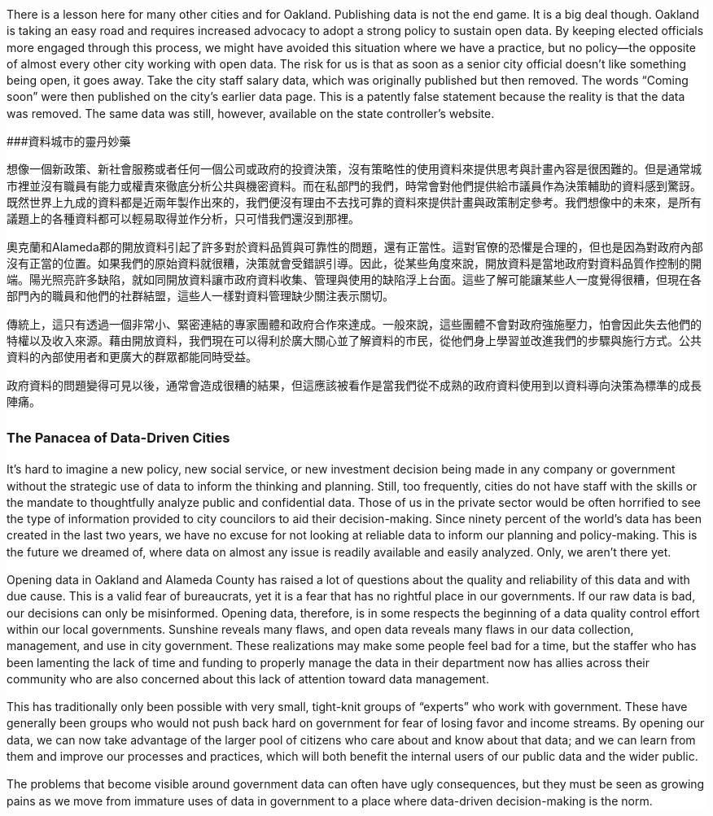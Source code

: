 There is a lesson here for many other cities and for Oakland. Publishing data is not the end game. It is a big deal though. Oakland is taking an easy road and requires increased advocacy to adopt a strong policy to sustain open data. By keeping elected officials more engaged through this process, we might have avoided this situation where we have a practice, but no policy—the opposite of almost every other city working with open data. The risk for us is that as soon as a senior city official doesn’t like something being open, it goes away. Take the city staff salary data, which was originally published but then removed. The words “Coming soon” were then published on the city’s earlier data page. This is a patently false statement because the reality is that the data was removed. The same data was still, however, available on the state controller’s website.

###資料城市的靈丹妙藥

想像一個新政策、新社會服務或者任何一個公司或政府的投資決策，沒有策略性的使用資料來提供思考與計畫內容是很困難的。但是通常城市裡並沒有職員有能力或權責來徹底分析公共與機密資料。而在私部門的我們，時常會對他們提供給市議員作為決策輔助的資料感到驚訝。既然世界上九成的資料都是近兩年製作出來的，我們便沒有理由不去找可靠的資料來提供計畫與政策制定參考。我們想像中的未來，是所有議題上的各種資料都可以輕易取得並作分析，只可惜我們還沒到那裡。

奧克蘭和Alameda郡的開放資料引起了許多對於資料品質與可靠性的問題，還有正當性。這對官僚的恐懼是合理的，但也是因為對政府內部沒有正當的位置。如果我們的原始資料就很糟，決策就會受錯誤引導。因此，從某些角度來說，開放資料是當地政府對資料品質作控制的開端。陽光照亮許多缺陷，就如同開放資料讓市政府資料收集、管理與使用的缺陷浮上台面。這些了解可能讓某些人一度覺得很糟，但現在各部門內的職員和他們的社群結盟，這些人一樣對資料管理缺少關注表示關切。

傳統上，這只有透過一個非常小、緊密連結的專家團體和政府合作來達成。一般來說，這些團體不會對政府強施壓力，怕會因此失去他們的特權以及收入來源。藉由開放資料，我們現在可以得利於廣大關心並了解資料的市民，從他們身上學習並改進我們的步驟與施行方式。公共資料的內部使用者和更廣大的群眾都能同時受益。

政府資料的問題變得可見以後，通常會造成很糟的結果，但這應該被看作是當我們從不成熟的政府資料使用到以資料導向決策為標準的成長陣痛。


### The Panacea of Data-Driven Cities

It’s hard to imagine a new policy, new social service, or new investment decision being made in any company or government without the strategic use of data to inform the thinking and planning. Still, too frequently, cities do not have staff with the skills or the mandate to thoughtfully analyze public and confidential data. Those of us in the private sector would be often horrified to see the type of information provided to city councilors to aid their decision-making. Since ninety percent of the world’s data has been created in the last two years, we have no excuse for not looking at reliable data to inform our planning and policy-making. This is the future we dreamed of, where data on almost any issue is readily available and easily analyzed. Only, we aren’t there yet.

Opening data in Oakland and Alameda County has raised a lot of questions about the quality and reliability of this data and with due cause. This is a valid fear of bureaucrats, yet it is a fear that has no rightful place in our governments. If our raw data is bad, our decisions can only be misinformed. Opening data, therefore, is in some respects the beginning of a data quality control effort within our local governments. Sunshine reveals many flaws, and open data reveals many flaws in our data collection, management, and use in city government. These realizations may make some people feel bad for a time, but the staffer who has been lamenting the lack of time and funding to properly manage the data in their department now has allies across their community who are also concerned about this lack of attention toward data management.

This has traditionally only been possible with very small, tight-knit groups of “experts” who work with government. These have generally been groups who would not push back hard on government for fear of losing favor and income streams. By opening our data, we can now take advantage of the larger pool of citizens who care about and know about that data; and we can learn from them and improve our processes and practices, which will both benefit the internal users of our public data and the wider public.

The problems that become visible around government data can often have ugly consequences, but they must be seen as growing pains as we move from immature uses of data in government to a place where data-driven decision-making is the norm.
